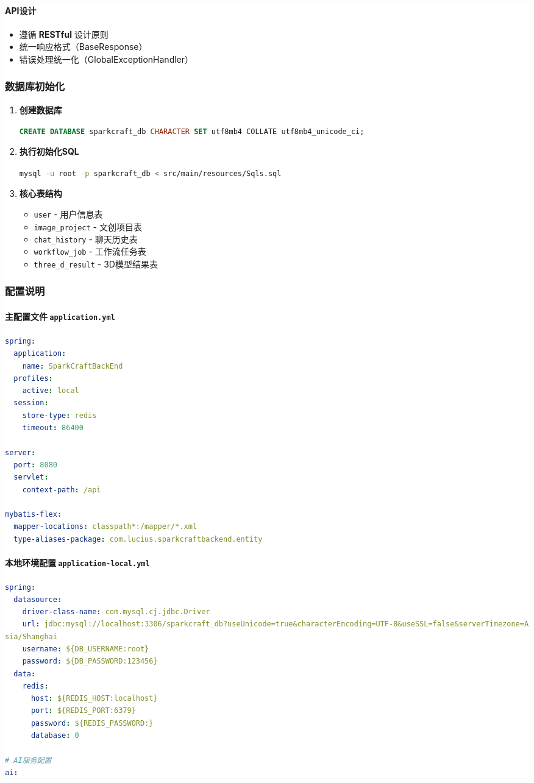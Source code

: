 #### API设计
- 遵循 **RESTful** 设计原则
- 统一响应格式（BaseResponse）
- 错误处理统一化（GlobalExceptionHandler）

### 数据库初始化

1. **创建数据库**
   ```sql
   CREATE DATABASE sparkcraft_db CHARACTER SET utf8mb4 COLLATE utf8mb4_unicode_ci;
   ```

2. **执行初始化SQL**
   ```bash
   mysql -u root -p sparkcraft_db < src/main/resources/Sqls.sql
   ```

3. **核心表结构**
   - `user` - 用户信息表
   - `image_project` - 文创项目表
   - `chat_history` - 聊天历史表
   - `workflow_job` - 工作流任务表
   - `three_d_result` - 3D模型结果表

### 配置说明

#### 主配置文件 `application.yml`
```yaml
spring:
  application:
    name: SparkCraftBackEnd
  profiles:
    active: local
  session:
    store-type: redis
    timeout: 86400

server:
  port: 8080
  servlet:
    context-path: /api

mybatis-flex:
  mapper-locations: classpath*:/mapper/*.xml
  type-aliases-package: com.lucius.sparkcraftbackend.entity
```

#### 本地环境配置 `application-local.yml`
```yaml
spring:
  datasource:
    driver-class-name: com.mysql.cj.jdbc.Driver
    url: jdbc:mysql://localhost:3306/sparkcraft_db?useUnicode=true&characterEncoding=UTF-8&useSSL=false&serverTimezone=Asia/Shanghai
    username: ${DB_USERNAME:root}
    password: ${DB_PASSWORD:123456}
  data:
    redis:
      host: ${REDIS_HOST:localhost}
      port: ${REDIS_PORT:6379}
      password: ${REDIS_PASSWORD:}
      database: 0

# AI服务配置
ai:
```